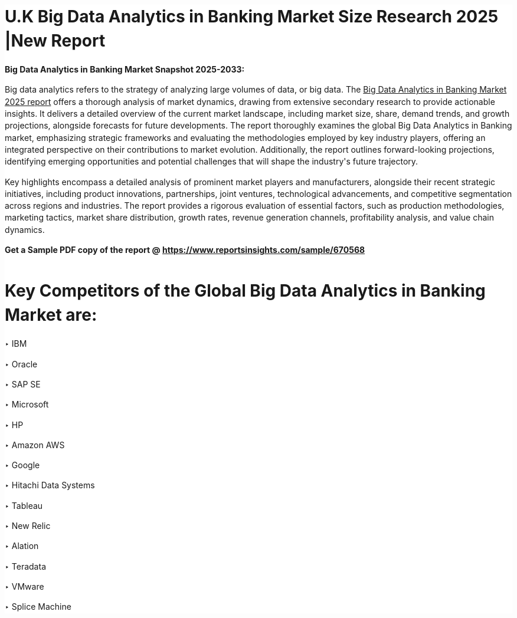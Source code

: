 # U.K Big Data Analytics in Banking Market Size Research 2025 |New Report

<strong>Big Data Analytics in Banking Market Snapshot 2025-2033:</strong>

Big data analytics refers to the strategy of analyzing large volumes of data, or big data. The <a href=https://www.reportsinsights.com/sample/670568>Big Data Analytics in Banking Market 2025 report</a> offers a thorough analysis of market dynamics, drawing from extensive secondary research to provide actionable insights. It delivers a detailed overview of the current market landscape, including market size, share, demand trends, and growth projections, alongside forecasts for future developments. The report thoroughly examines the global Big Data Analytics in Banking market, emphasizing strategic frameworks and evaluating the methodologies employed by key industry players, offering an integrated perspective on their contributions to market evolution. Additionally, the report outlines forward-looking projections, identifying emerging opportunities and potential challenges that will shape the industry's future trajectory.

Key highlights encompass a detailed analysis of prominent market players and manufacturers, alongside their recent strategic initiatives, including product innovations, partnerships, joint ventures, technological advancements, and competitive segmentation across regions and industries. The report provides a rigorous evaluation of essential factors, such as production methodologies, marketing tactics, market share distribution, growth rates, revenue generation channels, profitability analysis, and value chain dynamics.

<strong>Get a Sample PDF copy of the report @ <a href=https://www.reportsinsights.com/sample/670568>https://www.reportsinsights.com/sample/670568</a></strong>

# <strong>Key Competitors of the Global Big Data Analytics in Banking Market are:</strong>

‣ IBM

‣ Oracle

‣ SAP SE

‣ Microsoft

‣ HP

‣ Amazon AWS

‣ Google

‣ Hitachi Data Systems

‣ Tableau

‣ New Relic

‣ Alation

‣ Teradata

‣ VMware

‣ Splice Machine
